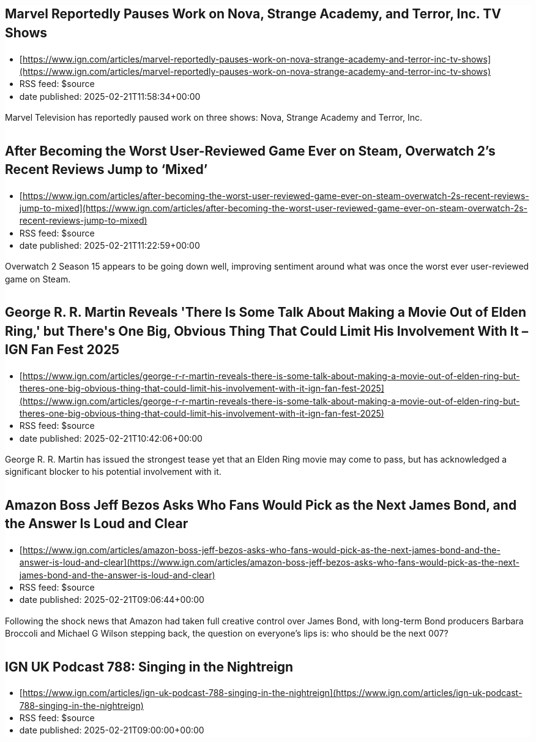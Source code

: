 ## Marvel Reportedly Pauses Work on Nova, Strange Academy, and Terror, Inc. TV Shows
 - [https://www.ign.com/articles/marvel-reportedly-pauses-work-on-nova-strange-academy-and-terror-inc-tv-shows](https://www.ign.com/articles/marvel-reportedly-pauses-work-on-nova-strange-academy-and-terror-inc-tv-shows)
 - RSS feed: $source
 - date published: 2025-02-21T11:58:34+00:00

Marvel Television has reportedly paused work on three shows: Nova, Strange Academy and Terror, Inc.

## After Becoming the Worst User-Reviewed Game Ever on Steam, Overwatch 2’s Recent Reviews Jump to ‘Mixed’
 - [https://www.ign.com/articles/after-becoming-the-worst-user-reviewed-game-ever-on-steam-overwatch-2s-recent-reviews-jump-to-mixed](https://www.ign.com/articles/after-becoming-the-worst-user-reviewed-game-ever-on-steam-overwatch-2s-recent-reviews-jump-to-mixed)
 - RSS feed: $source
 - date published: 2025-02-21T11:22:59+00:00

Overwatch 2 Season 15 appears to be going down well, improving sentiment around what was once the worst ever user-reviewed game on Steam.

## George R. R. Martin Reveals 'There Is Some Talk About Making a Movie Out of Elden Ring,' but There's One Big, Obvious Thing That Could Limit His Involvement With It – IGN Fan Fest 2025
 - [https://www.ign.com/articles/george-r-r-martin-reveals-there-is-some-talk-about-making-a-movie-out-of-elden-ring-but-theres-one-big-obvious-thing-that-could-limit-his-involvement-with-it-ign-fan-fest-2025](https://www.ign.com/articles/george-r-r-martin-reveals-there-is-some-talk-about-making-a-movie-out-of-elden-ring-but-theres-one-big-obvious-thing-that-could-limit-his-involvement-with-it-ign-fan-fest-2025)
 - RSS feed: $source
 - date published: 2025-02-21T10:42:06+00:00

George R. R. Martin has issued the strongest tease yet that an Elden Ring movie may come to pass, but has acknowledged a significant blocker to his potential involvement with it.

## Amazon Boss Jeff Bezos Asks Who Fans Would Pick as the Next James Bond, and the Answer Is Loud and Clear
 - [https://www.ign.com/articles/amazon-boss-jeff-bezos-asks-who-fans-would-pick-as-the-next-james-bond-and-the-answer-is-loud-and-clear](https://www.ign.com/articles/amazon-boss-jeff-bezos-asks-who-fans-would-pick-as-the-next-james-bond-and-the-answer-is-loud-and-clear)
 - RSS feed: $source
 - date published: 2025-02-21T09:06:44+00:00

Following the shock news that Amazon had taken full creative control over James Bond, with long-term Bond producers Barbara Broccoli and Michael G Wilson stepping back, the question on everyone’s lips is: who should be the next 007?

## IGN UK Podcast 788: Singing in the Nightreign
 - [https://www.ign.com/articles/ign-uk-podcast-788-singing-in-the-nightreign](https://www.ign.com/articles/ign-uk-podcast-788-singing-in-the-nightreign)
 - RSS feed: $source
 - date published: 2025-02-21T09:00:00+00:00
